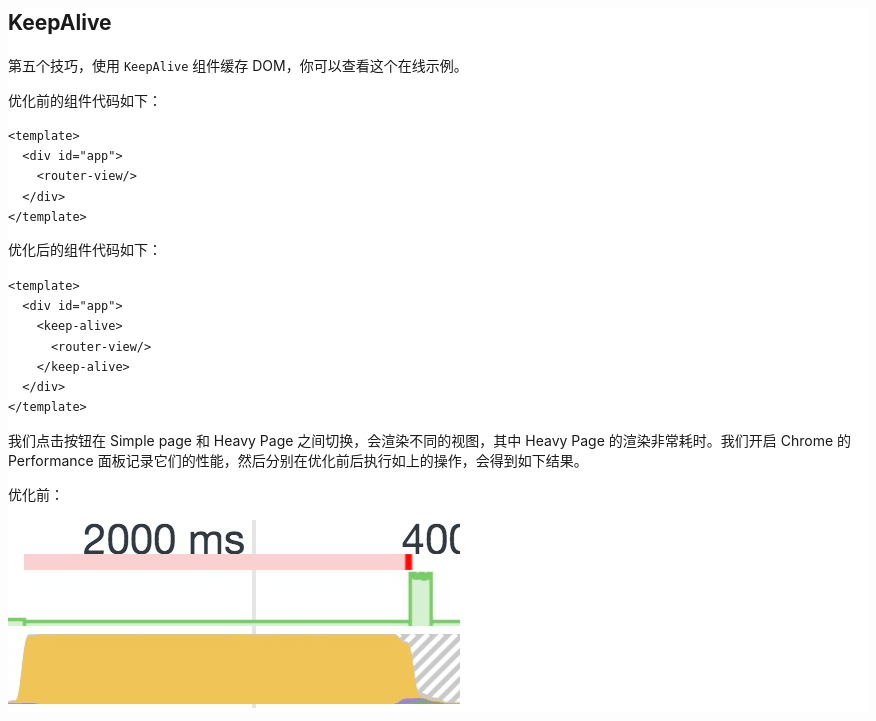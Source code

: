 ## KeepAlive

第五个技巧，使用 `KeepAlive` 组件缓存 DOM，你可以查看这个在线示例。

优化前的组件代码如下：

```
<template>
  <div id="app">
    <router-view/>
  </div>
</template>
```

优化后的组件代码如下：

```
<template>
  <div id="app">
    <keep-alive>
      <router-view/>
    </keep-alive>
  </div>
</template>
```

我们点击按钮在 Simple page 和 Heavy Page 之间切换，会渲染不同的视图，其中 Heavy Page 的渲染非常耗时。我们开启 Chrome 的 Performance 面板记录它们的性能，然后分别在优化前后执行如上的操作，会得到如下结果。

优化前：

![图片](/i-11/08.png)

